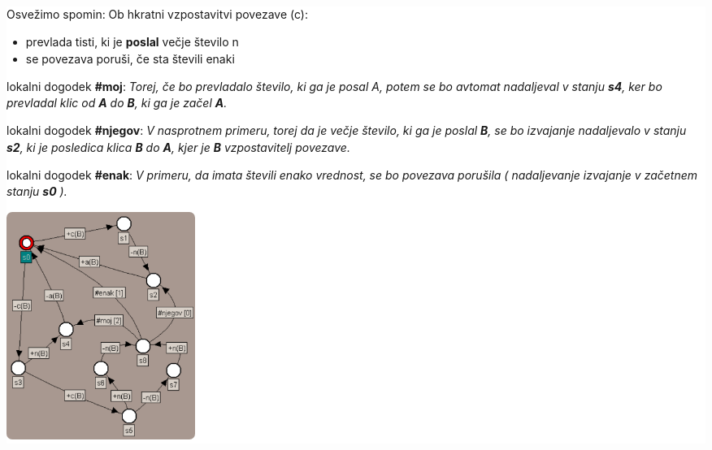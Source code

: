 Osvežimo spomin: Ob hkratni vzpostavitvi povezave (c):
- prevlada tisti, ki je **poslal** večje število n
- se povezava poruši, če sta števili enaki

lokalni dogodek **#moj**: *Torej, če bo prevladalo število, ki ga je posal A, potem se bo avtomat nadaljeval v stanju **s4**, ker bo prevladal klic od **A** do **B**, ki ga je začel **A**.* 

lokalni dogodek **#njegov**: *V nasprotnem primeru, torej da je večje število, ki ga je poslal **B**, se bo izvajanje nadaljevalo v stanju **s2**, ki je posledica klica **B** do **A**, kjer je **B** vzpostavitelj povezave.*

lokalni dogodek **#enak**: *V primeru, da imata števili enako vrednost, se bo povezava porušila ( nadaljevanje izvajanje v začetnem stanju **s0** ).*

<img src="slike/lokalni.png" style="height:20rem;border-radius:.5rem">
